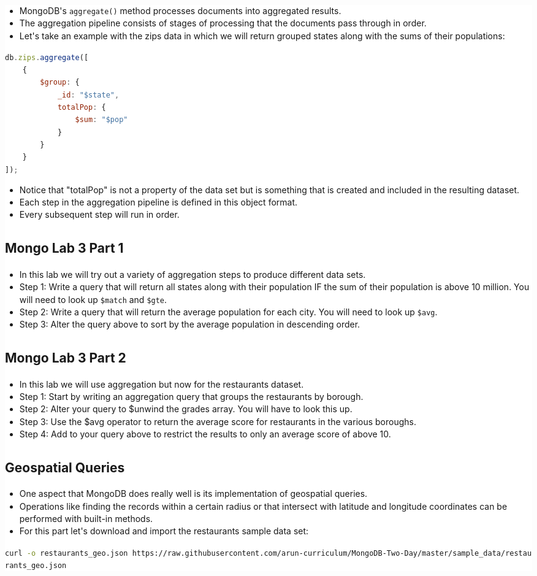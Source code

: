 - MongoDB's `aggregate()` method processes documents into aggregated results.
- The aggregation pipeline consists of stages of processing that the documents pass through in order.
- Let's take an example with the zips data in which we will return grouped states along with the sums of their populations:

```javascript
db.zips.aggregate([
    {
        $group: {
            _id: "$state",
            totalPop: {
                $sum: "$pop"
            }
        }
    }
]);
```

- Notice that "totalPop" is not a property of the data set but is something that is created and included in the resulting dataset.
- Each step in the aggregation pipeline is defined in this object format.
- Every subsequent step will run in order.

## Mongo Lab 3 Part 1

- In this lab we will try out a variety of aggregation steps to produce different data sets.
- Step 1: Write a query that will return all states along with their population IF the sum of their population is above 10 million. You will need to look up `$match` and `$gte`.
- Step 2: Write a query that will return the average population for each city. You will need to look up `$avg`.
- Step 3: Alter the query above to sort by the average population in descending order.

## Mongo Lab 3 Part 2

- In this lab we will use aggregation but now for the restaurants dataset.
- Step 1: Start by writing an aggregation query that groups the restaurants by borough.
- Step 2: Alter your query to $unwind the grades array. You will have to look this up.
- Step 3: Use the $avg operator to return the average score for restaurants in the various boroughs.
- Step 4: Add to your query above to restrict the results to only an average score of above 10.

## Geospatial Queries

- One aspect that MongoDB does really well is its implementation of geospatial queries.
- Operations like finding the records within a certain radius or that intersect with latitude and longitude coordinates can be performed with built-in methods.
- For this part let's download and import the restaurants sample data set:

```bash
curl -o restaurants_geo.json https://raw.githubusercontent.com/arun-curriculum/MongoDB-Two-Day/master/sample_data/restaurants_geo.json
```
